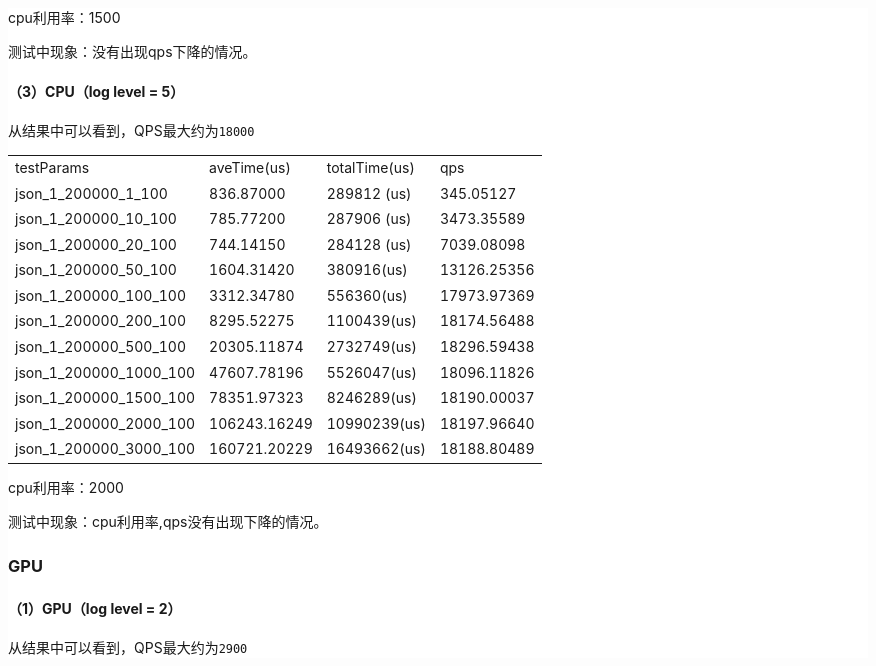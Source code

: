 </table>
cpu利用率：1500   

测试中现象：没有出现qps下降的情况。

#### （3）CPU（log level = 5） 
从结果中可以看到，QPS最大约为`18000` 

<table>
<tr>
<td>testParams</td><td>aveTime(us)</td><td>totalTime(us)</td><td>qps</td>
</tr>
<tr>
<td>json_1_200000_1_100</td><td>836.87000</td><td> 289812  (us)	</td><td> 345.05127</td>
</tr>
<tr>
<td>json_1_200000_10_100</td><td>785.77200</td><td> 287906 (us)	</td><td> 3473.35589</td>
</tr>
<tr>
<td>json_1_200000_20_100</td><td> 744.14150</td><td> 284128	(us) </td><td> 7039.08098</td>
</tr>
<tr>
<td>json_1_200000_50_100</td><td>1604.31420</td><td>380916(us)	</td><td> 13126.25356</td>
</tr>
<tr>
<td>json_1_200000_100_100</td><td>3312.34780</td><td>556360(us)	</td><td> 17973.97369</td>
</tr>
<tr>
<td>json_1_200000_200_100</td><td>8295.52275</td><td>1100439(us) </td><td> 18174.56488</td>
</tr>
<tr>
<td>json_1_200000_500_100</td><td>20305.11874</td><td>2732749(us) </td><td>18296.59438</td>
</tr>
<tr>
<td>json_1_200000_1000_100</td><td>47607.78196</td><td>5526047(us) </td><td>18096.11826</td>
</tr>
<tr>
<td>json_1_200000_1500_100</td><td>78351.97323</td><td>8246289(us) </td><td>18190.00037</td>
</tr>
<tr>
<td>json_1_200000_2000_100</td><td>106243.16249</td><td>10990239(us) </td><td>18197.96640</td>
</tr>
<tr>
<td>json_1_200000_3000_100</td><td>160721.20229</td><td>16493662(us) </td><td> 18188.80489</td>
</tr>
</table>
cpu利用率：2000  

测试中现象：cpu利用率,qps没有出现下降的情况。  

### GPU ###

#### （1）GPU（log level = 2） 
从结果中可以看到，QPS最大约为`2900` 
